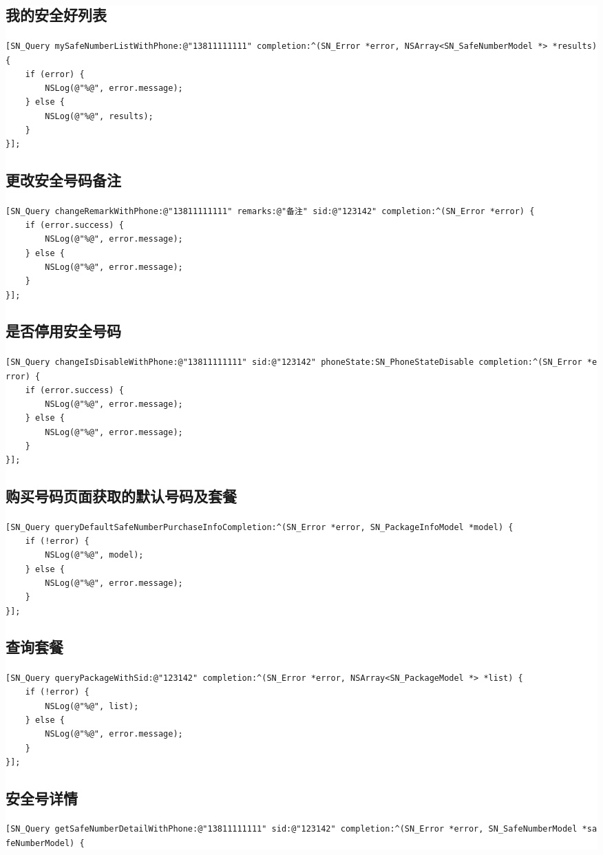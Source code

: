 ## 我的安全好列表
```
[SN_Query mySafeNumberListWithPhone:@"13811111111" completion:^(SN_Error *error, NSArray<SN_SafeNumberModel *> *results) {
    if (error) {
        NSLog(@"%@", error.message);
    } else {
        NSLog(@"%@", results);
    }
}];
```
## 更改安全号码备注
```
[SN_Query changeRemarkWithPhone:@"13811111111" remarks:@"备注" sid:@"123142" completion:^(SN_Error *error) {
    if (error.success) {
        NSLog(@"%@", error.message);
    } else {
        NSLog(@"%@", error.message);
    }
}];
```
## 是否停用安全号码
```
[SN_Query changeIsDisableWithPhone:@"13811111111" sid:@"123142" phoneState:SN_PhoneStateDisable completion:^(SN_Error *error) {
    if (error.success) {
        NSLog(@"%@", error.message);
    } else {
        NSLog(@"%@", error.message);
    }
}];
```
## 购买号码页面获取的默认号码及套餐
```
[SN_Query queryDefaultSafeNumberPurchaseInfoCompletion:^(SN_Error *error, SN_PackageInfoModel *model) {
    if (!error) {
        NSLog(@"%@", model);
    } else {
        NSLog(@"%@", error.message);
    }
}];
```
## 查询套餐
```
[SN_Query queryPackageWithSid:@"123142" completion:^(SN_Error *error, NSArray<SN_PackageModel *> *list) {
    if (!error) {
        NSLog(@"%@", list);
    } else {
        NSLog(@"%@", error.message);
    }
}];
```
## 安全号详情
```
[SN_Query getSafeNumberDetailWithPhone:@"13811111111" sid:@"123142" completion:^(SN_Error *error, SN_SafeNumberModel *safeNumberModel) {
```